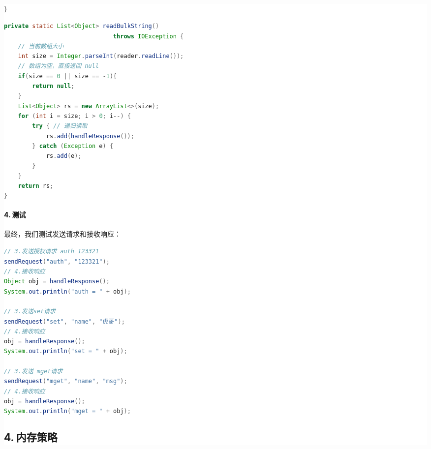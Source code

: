 ```java
}
```

```java
private static List<Object> readBulkString() 
                               throws IOException {
    // 当前数组大小
    int size = Integer.parseInt(reader.readLine());
    // 数组为空，直接返回 null
    if(size == 0 || size == -1){
        return null;
    }
    List<Object> rs = new ArrayList<>(size);
    for (int i = size; i > 0; i--) {
        try { // 递归读取
            rs.add(handleResponse());
        } catch (Exception e) {
            rs.add(e);
        }
    }
    return rs;
}
```



#### 4. 测试

最终，我们测试发送请求和接收响应：

```java
// 3.发送授权请求 auth 123321
sendRequest("auth", "123321");
// 4.接收响应
Object obj = handleResponse();
System.out.println("auth = " + obj);

// 3.发送set请求
sendRequest("set", "name", "虎哥");
// 4.接收响应
obj = handleResponse();
System.out.println("set = " + obj);

// 3.发送 mget请求
sendRequest("mget", "name", "msg");
// 4.接收响应
obj = handleResponse();
System.out.println("mget = " + obj);
```





## 4. 内存策略
